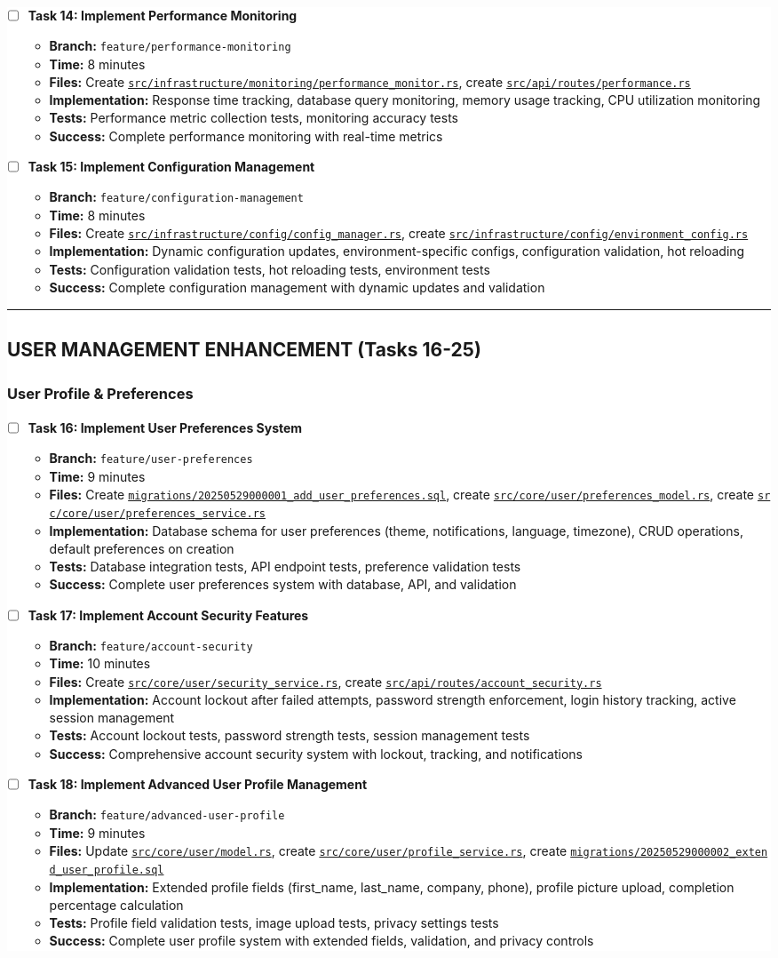 - [ ] **Task 14: Implement Performance Monitoring**
  - **Branch:** `feature/performance-monitoring`
  - **Time:** 8 minutes
  - **Files:** Create [`src/infrastructure/monitoring/performance_monitor.rs`](src/infrastructure/monitoring/performance_monitor.rs), create [`src/api/routes/performance.rs`](src/api/routes/performance.rs)
  - **Implementation:** Response time tracking, database query monitoring, memory usage tracking, CPU utilization monitoring
  - **Tests:** Performance metric collection tests, monitoring accuracy tests
  - **Success:** Complete performance monitoring with real-time metrics

- [ ] **Task 15: Implement Configuration Management**
  - **Branch:** `feature/configuration-management`
  - **Time:** 8 minutes
  - **Files:** Create [`src/infrastructure/config/config_manager.rs`](src/infrastructure/config/config_manager.rs), create [`src/infrastructure/config/environment_config.rs`](src/infrastructure/config/environment_config.rs)
  - **Implementation:** Dynamic configuration updates, environment-specific configs, configuration validation, hot reloading
  - **Tests:** Configuration validation tests, hot reloading tests, environment tests
  - **Success:** Complete configuration management with dynamic updates and validation

---

## **USER MANAGEMENT ENHANCEMENT (Tasks 16-25)**

### **User Profile & Preferences**

- [ ] **Task 16: Implement User Preferences System**
  - **Branch:** `feature/user-preferences`
  - **Time:** 9 minutes
  - **Files:** Create [`migrations/20250529000001_add_user_preferences.sql`](migrations/20250529000001_add_user_preferences.sql), create [`src/core/user/preferences_model.rs`](src/core/user/preferences_model.rs), create [`src/core/user/preferences_service.rs`](src/core/user/preferences_service.rs)
  - **Implementation:** Database schema for user preferences (theme, notifications, language, timezone), CRUD operations, default preferences on creation
  - **Tests:** Database integration tests, API endpoint tests, preference validation tests
  - **Success:** Complete user preferences system with database, API, and validation

- [ ] **Task 17: Implement Account Security Features**
  - **Branch:** `feature/account-security`
  - **Time:** 10 minutes
  - **Files:** Create [`src/core/user/security_service.rs`](src/core/user/security_service.rs), create [`src/api/routes/account_security.rs`](src/api/routes/account_security.rs)
  - **Implementation:** Account lockout after failed attempts, password strength enforcement, login history tracking, active session management
  - **Tests:** Account lockout tests, password strength tests, session management tests
  - **Success:** Comprehensive account security system with lockout, tracking, and notifications

- [ ] **Task 18: Implement Advanced User Profile Management**
  - **Branch:** `feature/advanced-user-profile`
  - **Time:** 9 minutes
  - **Files:** Update [`src/core/user/model.rs`](src/core/user/model.rs), create [`src/core/user/profile_service.rs`](src/core/user/profile_service.rs), create [`migrations/20250529000002_extend_user_profile.sql`](migrations/20250529000002_extend_user_profile.sql)
  - **Implementation:** Extended profile fields (first_name, last_name, company, phone), profile picture upload, completion percentage calculation
  - **Tests:** Profile field validation tests, image upload tests, privacy settings tests
  - **Success:** Complete user profile system with extended fields, validation, and privacy controls
